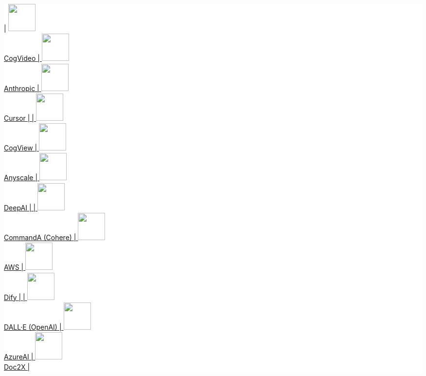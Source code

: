 | <a href="https://lobehub.com/icons/cogvideo"><picture><source media="(prefers-color-scheme: dark)" srcset="https://raw.githubusercontent.com/lobehub/lobe-icons/refs/heads/master/packages/static-png/dark/cogvideo-color.png" /><img height="56px" width="56px" src="https://raw.githubusercontent.com/lobehub/lobe-icons/refs/heads/master/packages/static-png/light/cogvideo-color.png" /></picture><br/>CogVideo              | <a href="https://lobehub.com/icons/anthropic"><picture><source media="(prefers-color-scheme: dark)" srcset="https://raw.githubusercontent.com/lobehub/lobe-icons/refs/heads/master/packages/static-png/dark/anthropic.png" /><img height="56px" width="56px" src="https://raw.githubusercontent.com/lobehub/lobe-icons/refs/heads/master/packages/static-png/light/anthropic.png" /></picture><br/>Anthropic                                        | <a href="https://lobehub.com/icons/cursor"><picture><source media="(prefers-color-scheme: dark)" srcset="https://raw.githubusercontent.com/lobehub/lobe-icons/refs/heads/master/packages/static-png/dark/cursor.png" /><img height="56px" width="56px" src="https://raw.githubusercontent.com/lobehub/lobe-icons/refs/heads/master/packages/static-png/light/cursor.png" /></picture><br/>Cursor                                        |
| <a href="https://lobehub.com/icons/cogview"><picture><source media="(prefers-color-scheme: dark)" srcset="https://raw.githubusercontent.com/lobehub/lobe-icons/refs/heads/master/packages/static-png/dark/cogview-color.png" /><img height="56px" width="56px" src="https://raw.githubusercontent.com/lobehub/lobe-icons/refs/heads/master/packages/static-png/light/cogview-color.png" /></picture><br/>CogView                  | <a href="https://lobehub.com/icons/anyscale"><picture><source media="(prefers-color-scheme: dark)" srcset="https://raw.githubusercontent.com/lobehub/lobe-icons/refs/heads/master/packages/static-png/dark/anyscale-color.png" /><img height="56px" width="56px" src="https://raw.githubusercontent.com/lobehub/lobe-icons/refs/heads/master/packages/static-png/light/anyscale-color.png" /></picture><br/>Anyscale                                | <a href="https://lobehub.com/icons/deepai"><picture><source media="(prefers-color-scheme: dark)" srcset="https://raw.githubusercontent.com/lobehub/lobe-icons/refs/heads/master/packages/static-png/dark/deepai.png" /><img height="56px" width="56px" src="https://raw.githubusercontent.com/lobehub/lobe-icons/refs/heads/master/packages/static-png/light/deepai.png" /></picture><br/>DeepAI                                        |
| <a href="https://lobehub.com/icons/commanda"><picture><source media="(prefers-color-scheme: dark)" srcset="https://raw.githubusercontent.com/lobehub/lobe-icons/refs/heads/master/packages/static-png/dark/commanda-color.png" /><img height="56px" width="56px" src="https://raw.githubusercontent.com/lobehub/lobe-icons/refs/heads/master/packages/static-png/light/commanda-color.png" /></picture><br/>CommandA (Cohere)     | <a href="https://lobehub.com/icons/aws"><picture><source media="(prefers-color-scheme: dark)" srcset="https://raw.githubusercontent.com/lobehub/lobe-icons/refs/heads/master/packages/static-png/dark/aws-color.png" /><img height="56px" width="56px" src="https://raw.githubusercontent.com/lobehub/lobe-icons/refs/heads/master/packages/static-png/light/aws-color.png" /></picture><br/>AWS                                                    | <a href="https://lobehub.com/icons/dify"><picture><source media="(prefers-color-scheme: dark)" srcset="https://raw.githubusercontent.com/lobehub/lobe-icons/refs/heads/master/packages/static-png/dark/dify-color.png" /><img height="56px" width="56px" src="https://raw.githubusercontent.com/lobehub/lobe-icons/refs/heads/master/packages/static-png/light/dify-color.png" /></picture><br/>Dify                                    |
| <a href="https://lobehub.com/icons/dalle"><picture><source media="(prefers-color-scheme: dark)" srcset="https://raw.githubusercontent.com/lobehub/lobe-icons/refs/heads/master/packages/static-png/dark/dalle-color.png" /><img height="56px" width="56px" src="https://raw.githubusercontent.com/lobehub/lobe-icons/refs/heads/master/packages/static-png/light/dalle-color.png" /></picture><br/>DALL·E (OpenAI)                | <a href="https://lobehub.com/icons/azureai"><picture><source media="(prefers-color-scheme: dark)" srcset="https://raw.githubusercontent.com/lobehub/lobe-icons/refs/heads/master/packages/static-png/dark/azureai-color.png" /><img height="56px" width="56px" src="https://raw.githubusercontent.com/lobehub/lobe-icons/refs/heads/master/packages/static-png/light/azureai-color.png" /></picture><br/>AzureAI                                    | <a href="https://lobehub.com/icons/doc2x"><picture><source media="(prefers-color-scheme: dark)" srcset="https://raw.githubusercontent.com/lobehub/lobe-icons/refs/heads/master/packages/static-png/dark/doc2x-color.png" /><img height="56px" width="56px" src="https://raw.githubusercontent.com/lobehub/lobe-icons/refs/heads/master/packages/static-png/light/doc2x-color.png" /></picture><br/>Doc2X                                |
